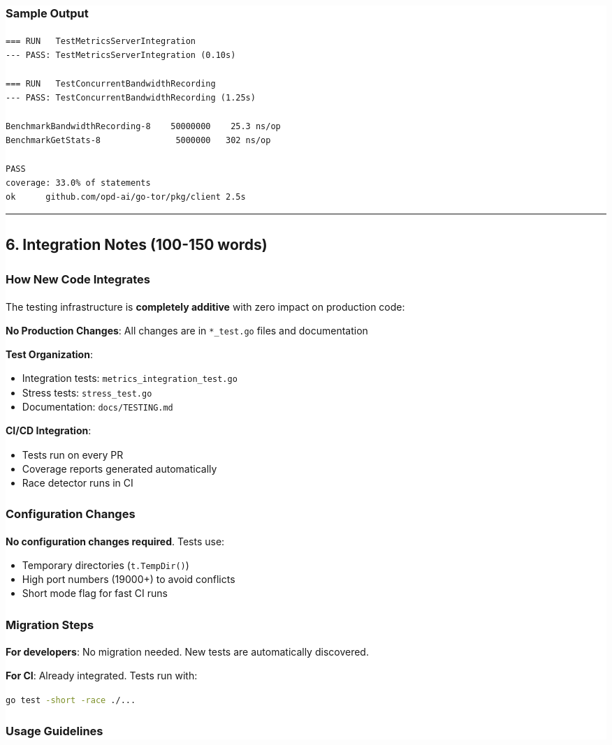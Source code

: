### Sample Output

```
=== RUN   TestMetricsServerIntegration
--- PASS: TestMetricsServerIntegration (0.10s)

=== RUN   TestConcurrentBandwidthRecording
--- PASS: TestConcurrentBandwidthRecording (1.25s)

BenchmarkBandwidthRecording-8    50000000    25.3 ns/op
BenchmarkGetStats-8               5000000   302 ns/op

PASS
coverage: 33.0% of statements
ok  	github.com/opd-ai/go-tor/pkg/client	2.5s
```

---

## 6. Integration Notes (100-150 words)

### How New Code Integrates

The testing infrastructure is **completely additive** with zero impact on production code:

**No Production Changes**: All changes are in `*_test.go` files and documentation

**Test Organization**:
- Integration tests: `metrics_integration_test.go`
- Stress tests: `stress_test.go`
- Documentation: `docs/TESTING.md`

**CI/CD Integration**:
- Tests run on every PR
- Coverage reports generated automatically
- Race detector runs in CI

### Configuration Changes

**No configuration changes required**. Tests use:
- Temporary directories (`t.TempDir()`)
- High port numbers (19000+) to avoid conflicts
- Short mode flag for fast CI runs

### Migration Steps

**For developers**: No migration needed. New tests are automatically discovered.

**For CI**: Already integrated. Tests run with:
```bash
go test -short -race ./...
```

### Usage Guidelines
